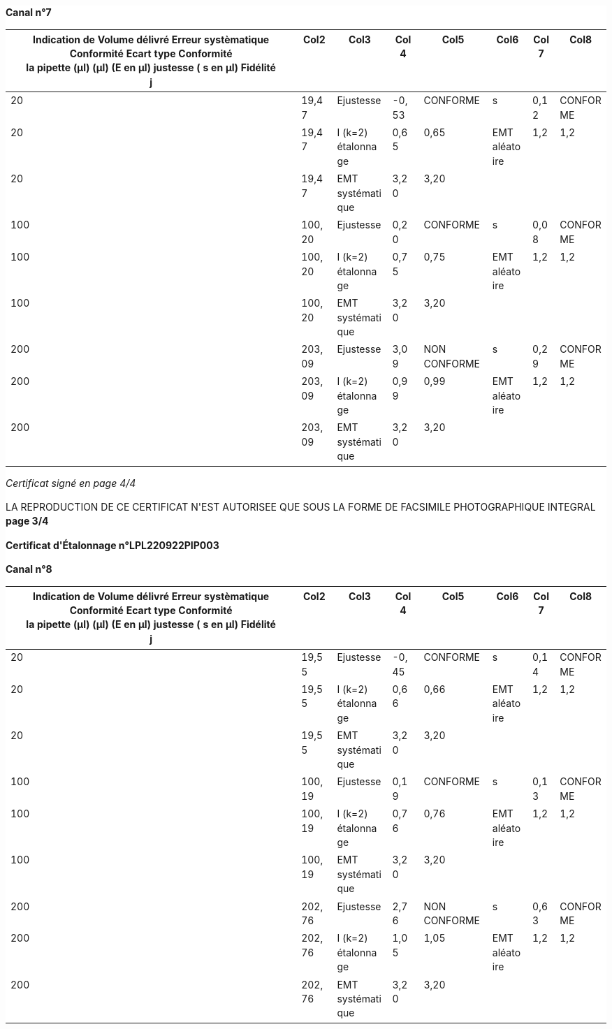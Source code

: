 
**Canal n°7**














|Indication de Volume délivré Erreur systèmatique Conformité Ecart type Conformité<br>la pipette (µl) (µl) (E en µl) justesse ( s en µl) Fidélité<br>j|Col2|Col3|Col4|Col5|Col6|Col7|Col8|
|---|---|---|---|---|---|---|---|
|20|19,47|Ejustesse|-0,53|CONFORME|s|0,12|CONFORME|
|20|19,47|I (k=2)<br>étalonnage|0,65|0,65|EMT<br>aléatoire|1,2|1,2|
|20|19,47|EMT<br>systématique|3,20|3,20||||
|100|100,20|Ejustesse|0,20|CONFORME|s|0,08|CONFORME|
|100|100,20|I (k=2)<br>étalonnage|0,75|0,75|EMT<br>aléatoire|1,2|1,2|
|100|100,20|EMT<br>systématique|3,20|3,20||||
|200|203,09|Ejustesse|3,09|NON CONFORME|s|0,29|CONFORME|
|200|203,09|I (k=2)<br>étalonnage|0,99|0,99|EMT<br>aléatoire|1,2|1,2|
|200|203,09|EMT<br>systématique|3,20|3,20||||


_Certificat signé en page 4/4_

LA REPRODUCTION DE CE CERTIFICAT N'EST AUTORISEE QUE SOUS LA FORME DE FACSIMILE PHOTOGRAPHIQUE INTEGRAL **page 3/4**

**Certificat d'Étalonnage n°LPL220922PIP003**


**Canal n°8**


















|Indication de Volume délivré Erreur systèmatique Conformité Ecart type Conformité<br>la pipette (µl) (µl) (E en µl) justesse ( s en µl) Fidélité<br>j|Col2|Col3|Col4|Col5|Col6|Col7|Col8|
|---|---|---|---|---|---|---|---|
|20|19,55|Ejustesse|-0,45|CONFORME|s|0,14|CONFORME|
|20|19,55|I (k=2)<br>étalonnage|0,66|0,66|EMT<br>aléatoire|1,2|1,2|
|20|19,55|EMT<br>systématique|3,20|3,20||||
|100|100,19|Ejustesse|0,19|CONFORME|s|0,13|CONFORME|
|100|100,19|I (k=2)<br>étalonnage|0,76|0,76|EMT<br>aléatoire|1,2|1,2|
|100|100,19|EMT<br>systématique|3,20|3,20||||
|200|202,76|Ejustesse|2,76|NON CONFORME|s|0,63|CONFORME|
|200|202,76|I (k=2)<br>étalonnage|1,05|1,05|EMT<br>aléatoire|1,2|1,2|
|200|202,76|EMT<br>systématique|3,20|3,20||||
